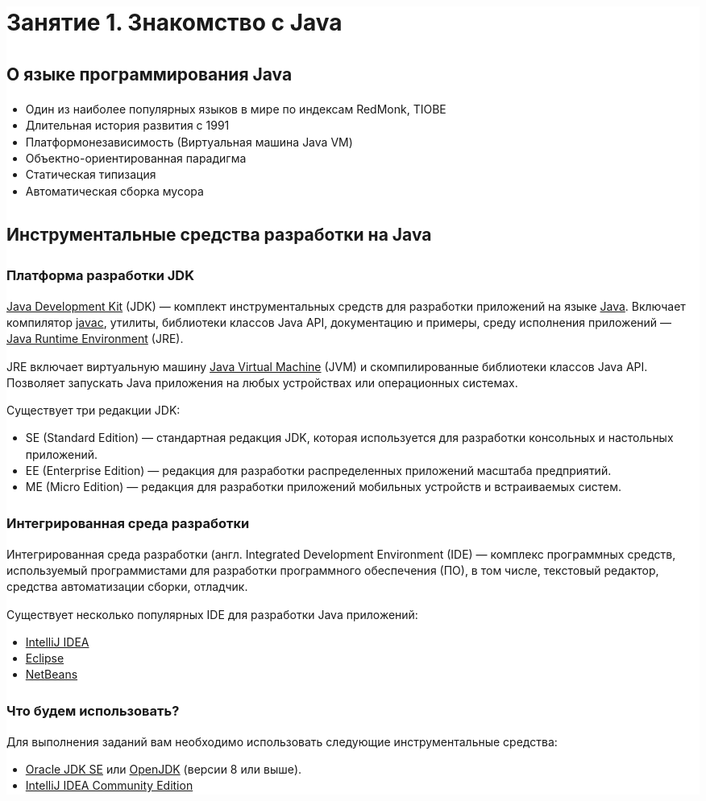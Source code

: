 # Занятие 1. Знакомство с Java

## О языке программирования Java
- Один из наиболее популярных языков в мире по индексам RedMonk, TIOBE
- Длительная история развития с 1991
- Платформонезависимость (Виртуальная машина Java VM)
- Объектно-ориентированная парадигма
- Статическая типизация
- Автоматическая сборка мусора

## Инструментальные средства разработки на Java

### Платформа разработки JDK

[Java Development Kit](https://ru.wikipedia.org/wiki/Java_Development_Kit) (JDK) — комплект инструментальных средств для разработки приложений на языке [Java](https://ru.wikipedia.org/wiki/Java). Включает компилятор [javac](https://ru.wikipedia.org/wiki/Javac), утилиты, библиотеки классов Java API, документацию и примеры, среду исполнения приложений — [Java Runtime Environment](https://ru.wikipedia.org/wiki/Java_Runtime_Environment) (JRE).

JRE включает виртуальную машину [Java Virtual Machine](https://ru.wikipedia.org/wiki/Java_Virtual_Machine) (JVM) и cкомпилированные библиотеки классов Java API. Позволяет запускать Java приложения на любых устройствах или операционных системах.

Существует три редакции JDK:

- SE (Standard Edition) — стандартная редакция JDK, которая используется для разработки консольных и настольных приложений.
- EE (Enterprise Edition) — редакция для разработки распределенных приложений масштаба предприятий.
- ME (Micro Edition) — редакция для разработки приложений мобильных устройств и встраиваемых систем.

### Интегрированная среда разработки

Интегрированная среда разработки (англ. Integrated Development Environment (IDE) — комплекс программных средств, используемый программистами для разработки программного обеспечения (ПО), в том числе, текстовый редактор, средства автоматизации сборки, отладчик.

Существует несколько популярных IDE для разработки Java приложений:
- [IntelliJ IDEA](https://www.jetbrains.com/idea/)
- [Eclipse](https://eclipseide.org/release/)
- [NetBeans](https://netbeans.apache.org/)

### Что будем использовать?

Для выполнения заданий вам необходимо использовать следующие инструментальные средства:

- [Oracle JDK SE](https://www.oracle.com/java/technologies/downloads/) или [OpenJDK](https://openjdk.org/install/) (версии 8 или выше).
- [IntelliJ IDEA Community Edition](https://www.jetbrains.com/ru-ru/idea/download/#section=windows)
